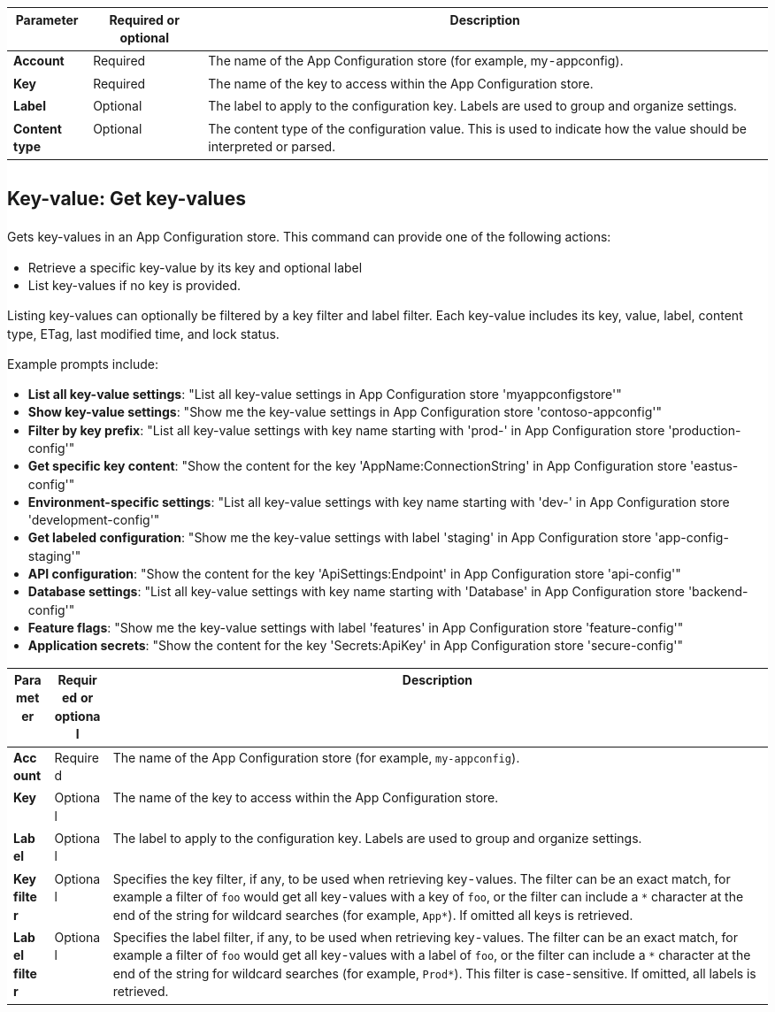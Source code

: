 | Parameter |  Required or optional | Description |
|-----------------------|----------------------|-------------|
| **Account** |  Required | The name of the App Configuration store (for example, my-appconfig). |
| **Key** |  Required | The name of the key to access within the App Configuration store. |
| **Label** |  Optional | The label to apply to the configuration key. Labels are used to group and organize settings. |
| **Content type** |  Optional | The content type of the configuration value. This is used to indicate how the value should be interpreted or parsed. |

## Key-value: Get key-values

Gets key-values in an App Configuration store. This command can provide one of the following actions:

- Retrieve a specific key-value by its key and optional label
- List key-values if no key is provided. 

Listing key-values can optionally be filtered by a key filter and label filter. Each key-value includes its key, value, label, content type, ETag, last modified time, and lock status.

Example prompts include:

- **List all key-value settings**: "List all key-value settings in App Configuration store 'myappconfigstore'"
- **Show key-value settings**: "Show me the key-value settings in App Configuration store 'contoso-appconfig'"
- **Filter by key prefix**: "List all key-value settings with key name starting with 'prod-' in App Configuration store 'production-config'"
- **Get specific key content**: "Show the content for the key 'AppName:ConnectionString' in App Configuration store 'eastus-config'"
- **Environment-specific settings**: "List all key-value settings with key name starting with 'dev-' in App Configuration store 'development-config'"
- **Get labeled configuration**: "Show me the key-value settings with label 'staging' in App Configuration store 'app-config-staging'"
- **API configuration**: "Show the content for the key 'ApiSettings:Endpoint' in App Configuration store 'api-config'"
- **Database settings**: "List all key-value settings with key name starting with 'Database' in App Configuration store 'backend-config'"
- **Feature flags**: "Show me the key-value settings with label 'features' in App Configuration store 'feature-config'"
- **Application secrets**: "Show the content for the key 'Secrets:ApiKey' in App Configuration store 'secure-config'"

| Parameter |  Required or optional | Description |
|-----------------------|----------------------|-------------|
| **Account** |  Required | The name of the App Configuration store (for example, `my-appconfig`). |
| **Key** |  Optional | The name of the key to access within the App Configuration store. |
| **Label** |  Optional | The label to apply to the configuration key. Labels are used to group and organize settings. |
| **Key filter** |  Optional | Specifies the key filter, if any, to be used when retrieving key-values. The filter can be an exact match, for example a filter of `foo` would get all key-values with a key of `foo`, or the filter can include a `*` character at the end of the string for wildcard searches (for example, `App*`). If omitted all keys is retrieved. |
| **Label filter** |  Optional | Specifies the label filter, if any, to be used when retrieving key-values. The filter can be an exact match, for example a filter of `foo` would get all key-values with a label of `foo`, or the filter can include a `*` character at the end of the string for wildcard searches (for example, `Prod*`). This filter is case-sensitive. If omitted, all labels is retrieved. |
